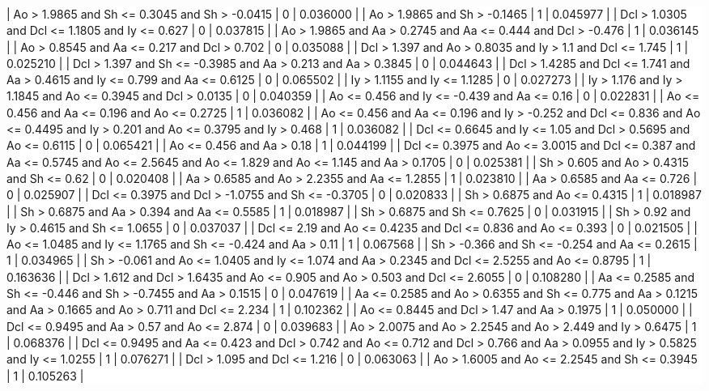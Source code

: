 | Ao > 1.9865 and Sh <= 0.3045 and Sh > -0.0415 | 0 | 0.036000 |
| Ao > 1.9865 and Sh > -0.1465 | 1 | 0.045977 |
| Dcl > 1.0305 and Dcl <= 1.1805 and Iy <= 0.627 | 0 | 0.037815 |
| Ao > 1.9865 and Aa > 0.2745 and Aa <= 0.444 and Dcl > -0.476 | 1 | 0.036145 |
| Ao > 0.8545 and Aa <= 0.217 and Dcl > 0.702 | 0 | 0.035088 |
| Dcl > 1.397 and Ao > 0.8035 and Iy > 1.1 and Dcl <= 1.745 | 1 | 0.025210 |
| Dcl > 1.397 and Sh <= -0.3985 and Aa > 0.213 and Aa > 0.3845 | 0 | 0.044643 |
| Dcl > 1.4285 and Dcl <= 1.741 and Aa > 0.4615 and Iy <= 0.799 and Aa <= 0.6125 | 0 | 0.065502 |
| Iy > 1.1155 and Iy <= 1.1285 | 0 | 0.027273 |
| Iy > 1.176 and Iy > 1.1845 and Ao <= 0.3945 and Dcl > 0.0135 | 0 | 0.040359 |
| Ao <= 0.456 and Iy <= -0.439 and Aa <= 0.16 | 0 | 0.022831 |
| Ao <= 0.456 and Aa <= 0.196 and Ao <= 0.2725 | 1 | 0.036082 |
| Ao <= 0.456 and Aa <= 0.196 and Iy > -0.252 and Dcl <= 0.836 and Ao <= 0.4495 and Iy > 0.201 and Ao <= 0.3795 and Iy > 0.468 | 1 | 0.036082 |
| Dcl <= 0.6645 and Iy <= 1.05 and Dcl > 0.5695 and Ao <= 0.6115 | 0 | 0.065421 |
| Ao <= 0.456 and Aa > 0.18 | 1 | 0.044199 |
| Dcl <= 0.3975 and Ao <= 3.0015 and Dcl <= 0.387 and Aa <= 0.5745 and Ao <= 2.5645 and Ao <= 1.829 and Ao <= 1.145 and Aa > 0.1705 | 0 | 0.025381 |
| Sh > 0.605 and Ao > 0.4315 and Sh <= 0.62 | 0 | 0.020408 |
| Aa > 0.6585 and Ao > 2.2355 and Aa <= 1.2855 | 1 | 0.023810 |
| Aa > 0.6585 and Aa <= 0.726 | 0 | 0.025907 |
| Dcl <= 0.3975 and Dcl > -1.0755 and Sh <= -0.3705 | 0 | 0.020833 |
| Sh > 0.6875 and Ao <= 0.4315 | 1 | 0.018987 |
| Sh > 0.6875 and Aa > 0.394 and Aa <= 0.5585 | 1 | 0.018987 |
| Sh > 0.6875 and Sh <= 0.7625 | 0 | 0.031915 |
| Sh > 0.92 and Iy > 0.4615 and Sh <= 1.0655 | 0 | 0.037037 |
| Dcl <= 2.19 and Ao <= 0.4235 and Dcl <= 0.836 and Ao <= 0.393 | 0 | 0.021505 |
| Ao <= 1.0485 and Iy <= 1.1765 and Sh <= -0.424 and Aa > 0.11 | 1 | 0.067568 |
| Sh > -0.366 and Sh <= -0.254 and Aa <= 0.2615 | 1 | 0.034965 |
| Sh > -0.061 and Ao <= 1.0405 and Iy <= 1.074 and Aa > 0.2345 and Dcl <= 2.5255 and Ao <= 0.8795 | 1 | 0.163636 |
| Dcl > 1.612 and Dcl > 1.6435 and Ao <= 0.905 and Ao > 0.503 and Dcl <= 2.6055 | 0 | 0.108280 |
| Aa <= 0.2585 and Sh <= -0.446 and Sh > -0.7455 and Aa > 0.1515 | 0 | 0.047619 |
| Aa <= 0.2585 and Ao > 0.6355 and Sh <= 0.775 and Aa > 0.1215 and Aa > 0.1665 and Ao > 0.711 and Dcl <= 2.234 | 1 | 0.102362 |
| Ao <= 0.8445 and Dcl > 1.47 and Aa > 0.1975 | 1 | 0.050000 |
| Dcl <= 0.9495 and Aa > 0.57 and Ao <= 2.874 | 0 | 0.039683 |
| Ao > 2.0075 and Ao > 2.2545 and Ao > 2.449 and Iy > 0.6475 | 1 | 0.068376 |
| Dcl <= 0.9495 and Aa <= 0.423 and Dcl > 0.742 and Ao <= 0.712 and Dcl > 0.766 and Aa > 0.0955 and Iy > 0.5825 and Iy <= 1.0255 | 1 | 0.076271 |
| Dcl > 1.095 and Dcl <= 1.216 | 0 | 0.063063 |
| Ao > 1.6005 and Ao <= 2.2545 and Sh <= 0.3945 | 1 | 0.105263 |